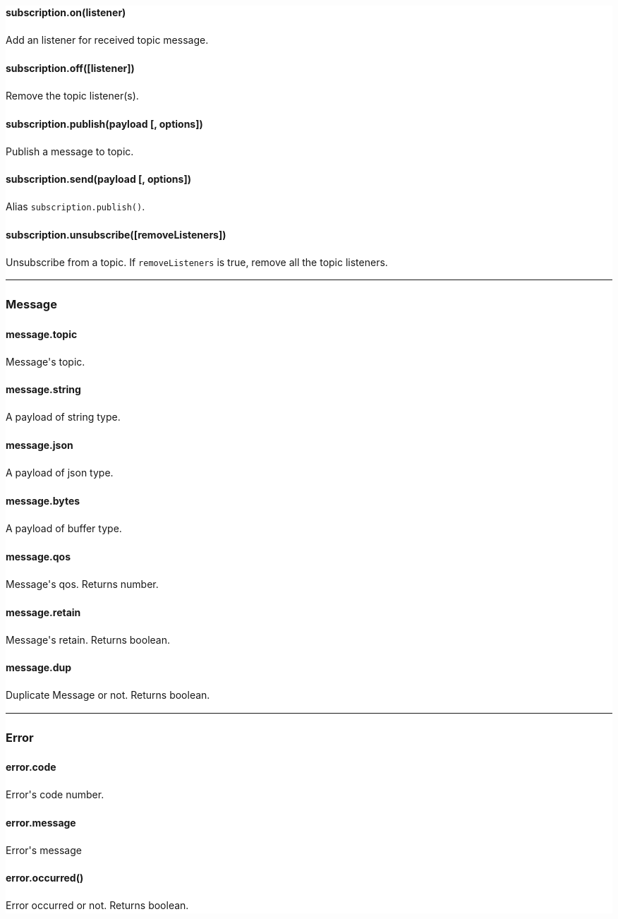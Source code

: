 #### subscription.on(listener)
Add an listener for received topic message.

#### subscription.off([listener])
Remove the topic listener(s).

#### subscription.publish(payload [, options])
Publish a message to topic.

#### subscription.send(payload [, options])
Alias `subscription.publish()`.

#### subscription.unsubscribe([removeListeners])
Unsubscribe from a topic. If `removeListeners` is true, remove all the topic listeners.

---

### Message

#### message.topic
Message's topic.

#### message.string
A payload of string type.

#### message.json
A payload of json type.

#### message.bytes
A payload of buffer type.

#### message.qos
Message's qos. Returns number.

#### message.retain
Message's retain. Returns boolean.

#### message.dup
Duplicate Message or not. Returns boolean.

---
### Error

#### error.code
Error's code number.

#### error.message
Error's message

#### error.occurred()
Error occurred or not. Returns boolean.
